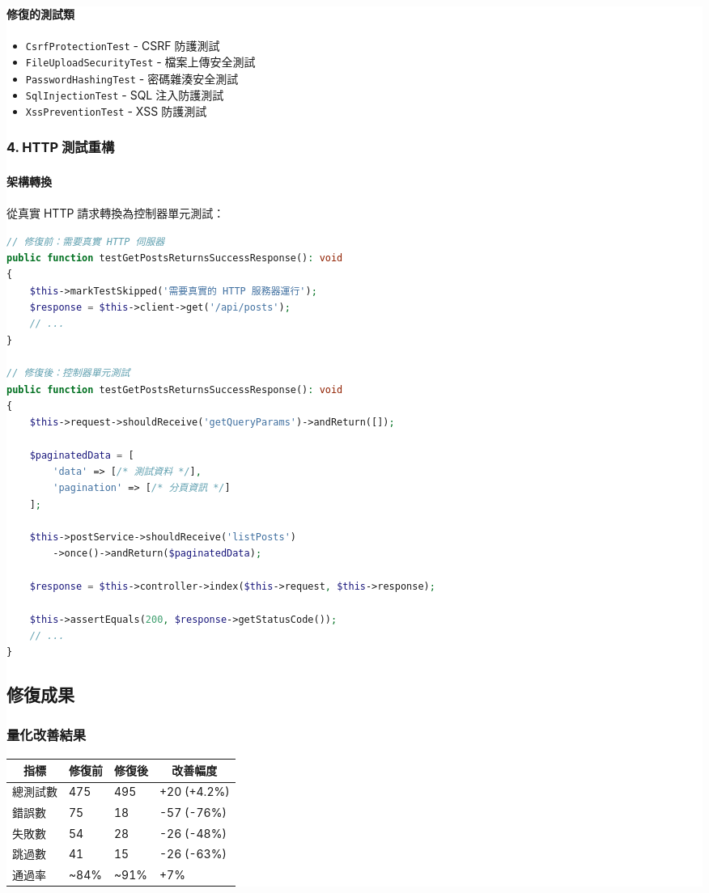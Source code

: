 #### 修復的測試類
- `CsrfProtectionTest` - CSRF 防護測試
- `FileUploadSecurityTest` - 檔案上傳安全測試
- `PasswordHashingTest` - 密碼雜湊安全測試
- `SqlInjectionTest` - SQL 注入防護測試
- `XssPreventionTest` - XSS 防護測試

### 4. HTTP 測試重構

#### 架構轉換
從真實 HTTP 請求轉換為控制器單元測試：

```php
// 修復前：需要真實 HTTP 伺服器
public function testGetPostsReturnsSuccessResponse(): void
{
    $this->markTestSkipped('需要真實的 HTTP 服務器運行');
    $response = $this->client->get('/api/posts');
    // ...
}

// 修復後：控制器單元測試
public function testGetPostsReturnsSuccessResponse(): void
{
    $this->request->shouldReceive('getQueryParams')->andReturn([]);
    
    $paginatedData = [
        'data' => [/* 測試資料 */],
        'pagination' => [/* 分頁資訊 */]
    ];
    
    $this->postService->shouldReceive('listPosts')
        ->once()->andReturn($paginatedData);
    
    $response = $this->controller->index($this->request, $this->response);
    
    $this->assertEquals(200, $response->getStatusCode());
    // ...
}
```

## 修復成果

### 量化改善結果

| 指標 | 修復前 | 修復後 | 改善幅度 |
|------|--------|--------|----------|
| 總測試數 | 475 | 495 | +20 (+4.2%) |
| 錯誤數 | 75 | 18 | -57 (-76%) |
| 失敗數 | 54 | 28 | -26 (-48%) |
| 跳過數 | 41 | 15 | -26 (-63%) |
| 通過率 | ~84% | ~91% | +7% |
